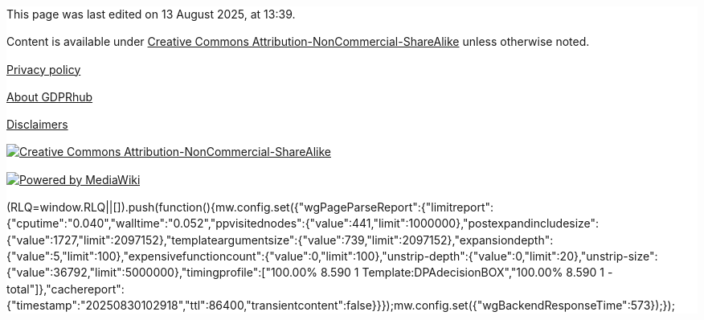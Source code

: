 This page was last edited on 13 August 2025, at 13:39.

Content is available under [Creative Commons Attribution-NonCommercial-ShareAlike](https://creativecommons.org/licenses/by-nc-sa/4.0/) unless otherwise noted.

[Privacy policy](/index.php?title=GDPRhub:Privacy_policy)

[About GDPRhub](/index.php?title=GDPRhub:About)

[Disclaimers](/index.php?title=GDPRhub:General_disclaimer)

[![Creative Commons Attribution-NonCommercial-ShareAlike](/resources/assets/licenses/cc-by-nc-sa.png)](https://creativecommons.org/licenses/by-nc-sa/4.0/)

[![Powered by MediaWiki](/resources/assets/poweredby_mediawiki_88x31.png)](https://www.mediawiki.org/)

(RLQ=window.RLQ||\[\]).push(function(){mw.config.set({"wgPageParseReport":{"limitreport":{"cputime":"0.040","walltime":"0.052","ppvisitednodes":{"value":441,"limit":1000000},"postexpandincludesize":{"value":1727,"limit":2097152},"templateargumentsize":{"value":739,"limit":2097152},"expansiondepth":{"value":5,"limit":100},"expensivefunctioncount":{"value":0,"limit":100},"unstrip-depth":{"value":0,"limit":20},"unstrip-size":{"value":36792,"limit":5000000},"timingprofile":\["100.00% 8.590 1 Template:DPAdecisionBOX","100.00% 8.590 1 -total"\]},"cachereport":{"timestamp":"20250830102918","ttl":86400,"transientcontent":false}}});mw.config.set({"wgBackendResponseTime":573});});